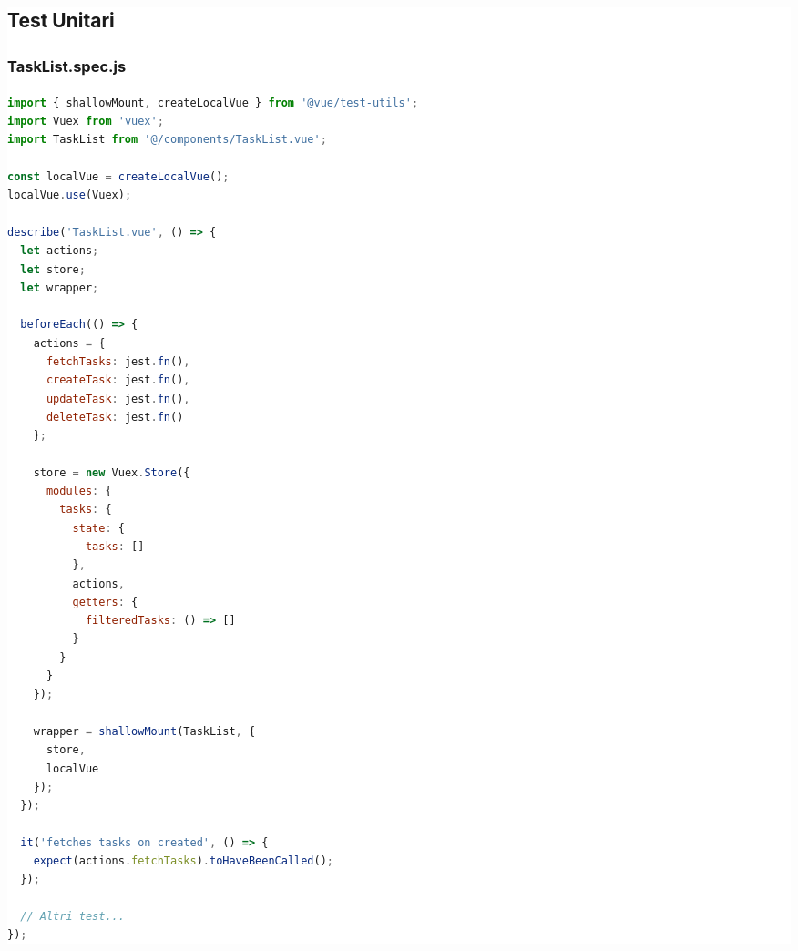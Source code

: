 ## Test Unitari

### TaskList.spec.js
```javascript
import { shallowMount, createLocalVue } from '@vue/test-utils';
import Vuex from 'vuex';
import TaskList from '@/components/TaskList.vue';

const localVue = createLocalVue();
localVue.use(Vuex);

describe('TaskList.vue', () => {
  let actions;
  let store;
  let wrapper;

  beforeEach(() => {
    actions = {
      fetchTasks: jest.fn(),
      createTask: jest.fn(),
      updateTask: jest.fn(),
      deleteTask: jest.fn()
    };

    store = new Vuex.Store({
      modules: {
        tasks: {
          state: {
            tasks: []
          },
          actions,
          getters: {
            filteredTasks: () => []
          }
        }
      }
    });

    wrapper = shallowMount(TaskList, {
      store,
      localVue
    });
  });

  it('fetches tasks on created', () => {
    expect(actions.fetchTasks).toHaveBeenCalled();
  });

  // Altri test...
});
```
